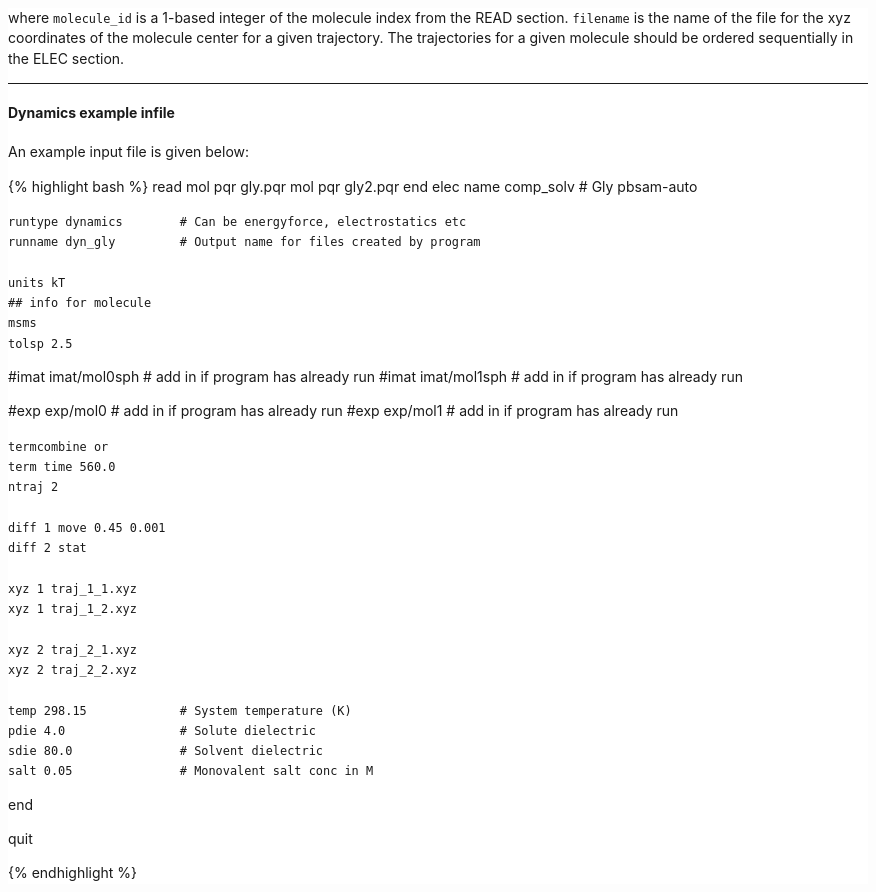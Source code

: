 <p>where <code>molecule_id</code> is a 1-based integer of the molecule index from the READ  section. <code>filename</code> is the name of the file for the xyz coordinates of the molecule center for a given trajectory. The trajectories for a given molecule should be ordered sequentially in the ELEC section. </p>
<hr />
</div>



#### Dynamics example infile

An example input file is given below:


{% highlight bash %}
read
    mol pqr gly.pqr
    mol pqr gly2.pqr
end
elec name comp_solv        # Gly 
    pbsam-auto

    runtype dynamics        # Can be energyforce, electrostatics etc 
    runname dyn_gly         # Output name for files created by program

    units kT
    ## info for molecule
    msms
    tolsp 2.5 

   #imat imat/mol0sph # add in if program has already run 
   #imat imat/mol1sph # add in if program has already run 

   #exp exp/mol0 # add in if program has already run 
   #exp exp/mol1 # add in if program has already run 

    termcombine or
    term time 560.0
    ntraj 2

    diff 1 move 0.45 0.001
    diff 2 stat

    xyz 1 traj_1_1.xyz
    xyz 1 traj_1_2.xyz

    xyz 2 traj_2_1.xyz
    xyz 2 traj_2_2.xyz

    temp 298.15             # System temperature (K) 
    pdie 4.0                # Solute dielectric    
    sdie 80.0               # Solvent dielectric    
    salt 0.05               # Monovalent salt conc in M

end

quit

{% endhighlight %}
